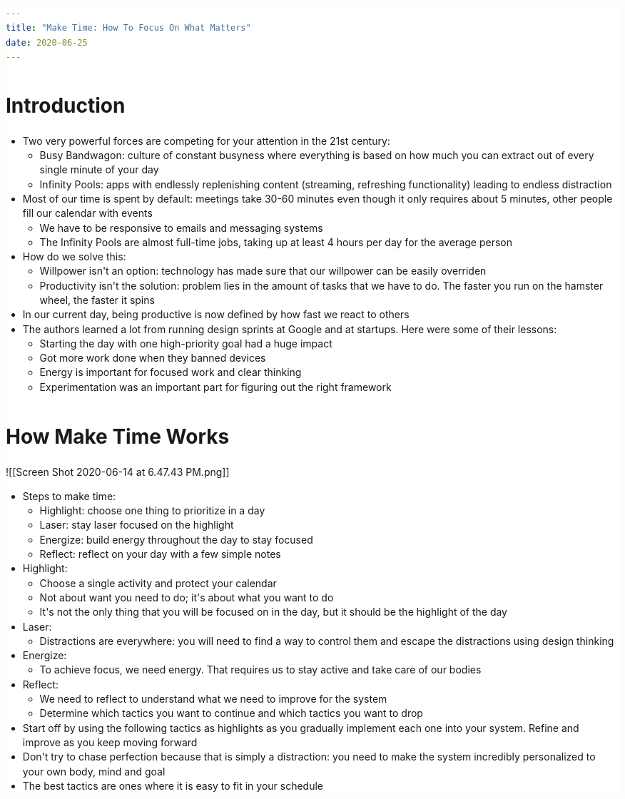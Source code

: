 ```yaml
---
title: "Make Time: How To Focus On What Matters"
date: 2020-06-25
---
```

# Introduction

* Two very powerful forces are competing for your attention in the 21st century:
  * Busy Bandwagon: culture of constant busyness where everything is based on how much you can extract out of every single minute of your day
  * Infinity Pools: apps with endlessly replenishing content (streaming, refreshing functionality) leading to endless distraction
* Most of our time is spent by default: meetings take 30-60 minutes even though it only requires about 5 minutes, other people fill our calendar with events
  * We have to be responsive to emails and messaging systems
  * The Infinity Pools are almost full-time jobs, taking up at least 4 hours per day for the average person
* How do we solve this:
  * Willpower isn't an option: technology has made sure that our willpower can be easily overriden
  * Productivity isn't the solution: problem lies in the amount of tasks that we have to do. The faster you run on the hamster wheel, the faster it spins
* In our current day, being productive is now defined by how fast we react to others
* The authors learned a lot from running design sprints at Google and at startups. Here were some of their lessons:
  * Starting the day with one high-priority goal had a huge impact
  * Got more work done when they banned devices
  * Energy is important for focused work and clear thinking
  * Experimentation was an important part for figuring out the right framework

# How Make Time Works

![[Screen Shot 2020-06-14 at 6.47.43 PM.png]]

* Steps to make time:
  * Highlight: choose one thing to prioritize in a day
  * Laser: stay laser focused on the highlight
  * Energize: build energy throughout the day to stay focused
  * Reflect: reflect on your day with a few simple notes
* Highlight:
  * Choose a single activity and protect your calendar
  * Not about want you need to do; it's about what you want to do
  * It's not the only thing that you will be focused on in the day, but it should be the highlight of the day
* Laser:
  * Distractions are everywhere: you will need to find a way to control them and escape the distractions using design thinking
* Energize:
  * To achieve focus, we need energy. That requires us to stay active and take care of our bodies
* Reflect:
  * We need to reflect to understand what we need to improve for the system
  * Determine which tactics you want to continue and which tactics you want to drop
* Start off by using the following tactics as highlights as you gradually implement each one into your system. Refine and improve as you keep moving forward
* Don't try to chase perfection because that is simply a distraction: you need to make the system incredibly personalized to your own body, mind and goal
* The best tactics are ones where it is easy to fit in your schedule
